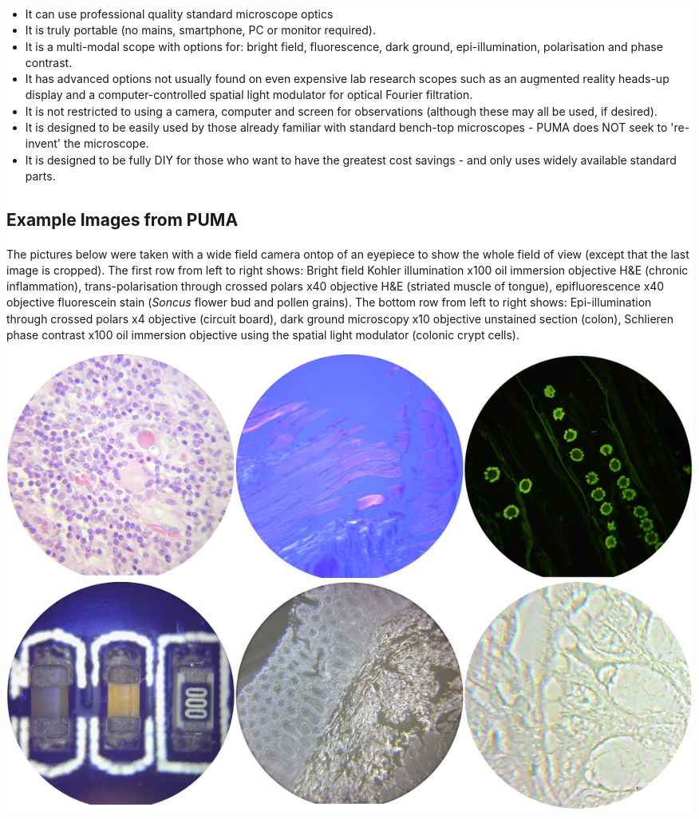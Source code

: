 * It can use professional quality standard microscope optics
* It is truly portable (no mains, smartphone, PC or monitor required).
* It is a multi-modal scope with options for: bright field, fluorescence, dark ground, epi-illumination, polarisation and phase contrast. 
* It has advanced options not usually found on even expensive lab research scopes such as an augmented reality heads-up display and a computer-controlled spatial light modulator for optical Fourier filtration.
* It is not restricted to using a camera, computer and screen for observations (although these may all be used, if desired).
* It is designed to be easily used by those already familiar with standard bench-top microscopes - PUMA does NOT seek to 're-invent' the microscope.
* It is designed to be fully DIY for those who want to have the greatest cost savings - and only uses widely available standard parts.

Example Images from PUMA
------------------------
The pictures below were taken with a wide field camera ontop of an eyepiece to show the whole field of view (except that the last image is cropped). The first row from left to right shows: Bright field Kohler illumination x100 oil immersion objective H&E (chronic inflammation), trans-polarisation through crossed polars x40 objective H&E (striated muscle of tongue), epifluorescence x40 objective fluorescein stain (*Soncus* flower bud and pollen grains). The bottom row from left to right shows: Epi-illumination through crossed polars x4 objective (circuit board), dark ground microscopy x10 objective unstained section (colon), Schlieren phase contrast x100 oil immersion objective using the spatial light modulator (colonic crypt cells).

![PUMA Example Modalties 1](Images/ReadMe_Modalities_1.png)
![PUMA Example Modalties 2](Images/ReadMe_Modalities_2.png)
